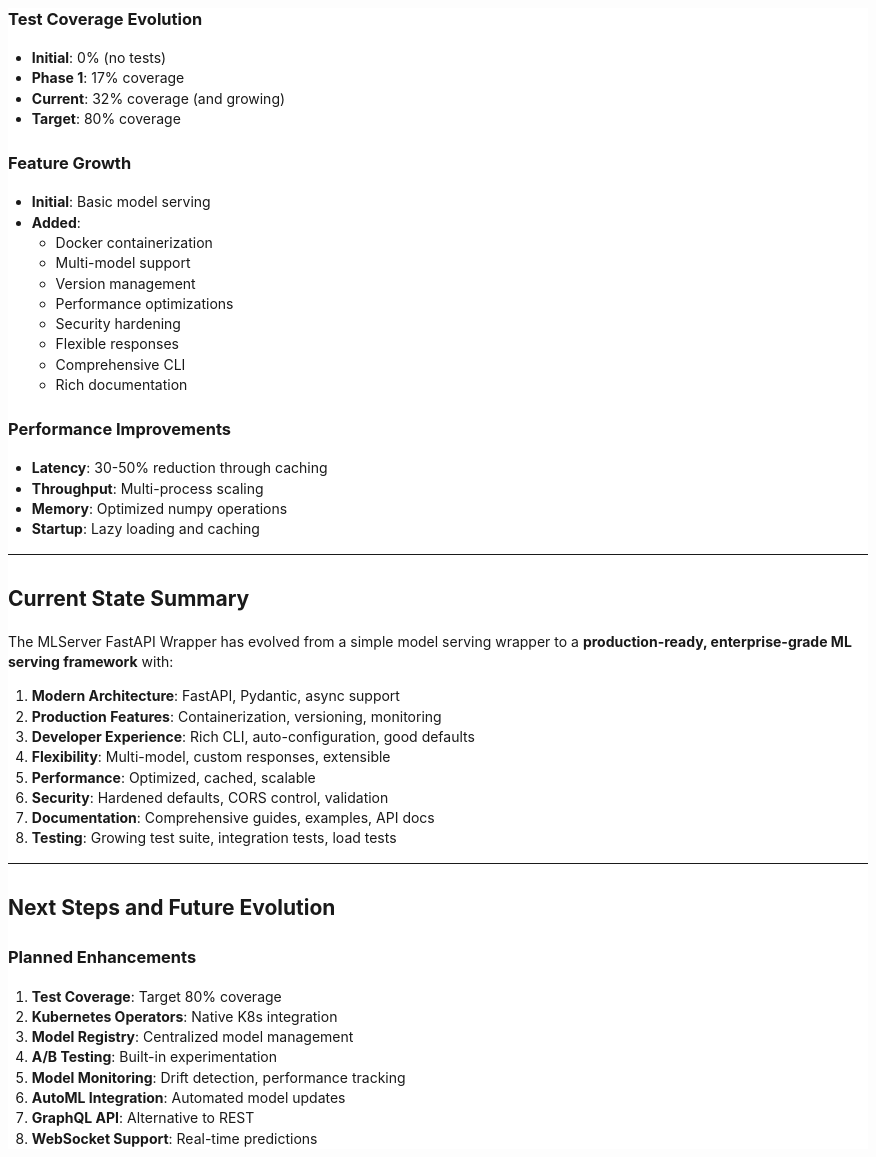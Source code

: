 ### Test Coverage Evolution
- **Initial**: 0% (no tests)
- **Phase 1**: 17% coverage
- **Current**: 32% coverage (and growing)
- **Target**: 80% coverage

### Feature Growth
- **Initial**: Basic model serving
- **Added**:
  - Docker containerization
  - Multi-model support
  - Version management
  - Performance optimizations
  - Security hardening
  - Flexible responses
  - Comprehensive CLI
  - Rich documentation

### Performance Improvements
- **Latency**: 30-50% reduction through caching
- **Throughput**: Multi-process scaling
- **Memory**: Optimized numpy operations
- **Startup**: Lazy loading and caching

---

## Current State Summary

The MLServer FastAPI Wrapper has evolved from a simple model serving wrapper to a **production-ready, enterprise-grade ML serving framework** with:

1. **Modern Architecture**: FastAPI, Pydantic, async support
2. **Production Features**: Containerization, versioning, monitoring
3. **Developer Experience**: Rich CLI, auto-configuration, good defaults
4. **Flexibility**: Multi-model, custom responses, extensible
5. **Performance**: Optimized, cached, scalable
6. **Security**: Hardened defaults, CORS control, validation
7. **Documentation**: Comprehensive guides, examples, API docs
8. **Testing**: Growing test suite, integration tests, load tests

---

## Next Steps and Future Evolution

### Planned Enhancements
1. **Test Coverage**: Target 80% coverage
2. **Kubernetes Operators**: Native K8s integration
3. **Model Registry**: Centralized model management
4. **A/B Testing**: Built-in experimentation
5. **Model Monitoring**: Drift detection, performance tracking
6. **AutoML Integration**: Automated model updates
7. **GraphQL API**: Alternative to REST
8. **WebSocket Support**: Real-time predictions
